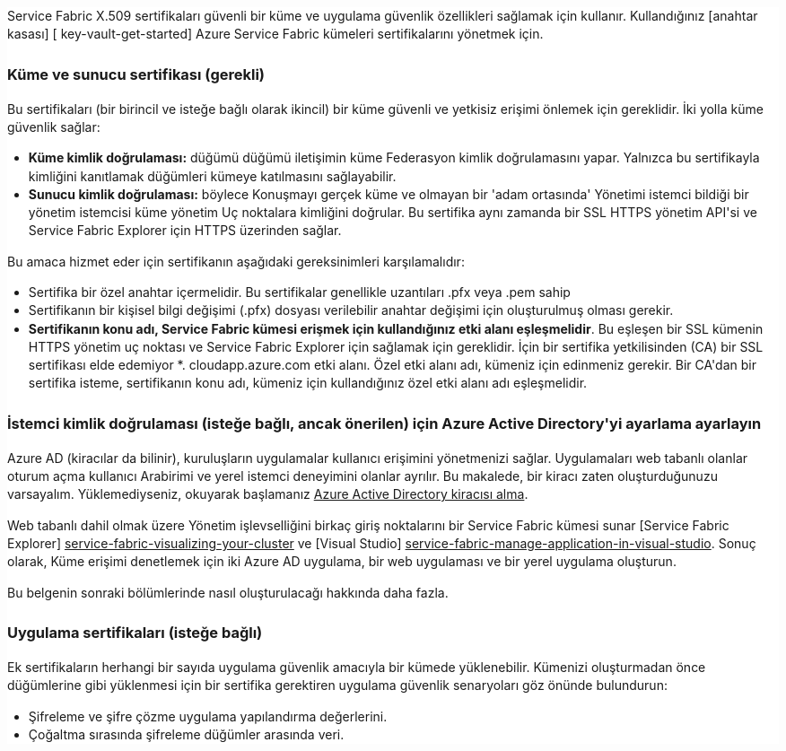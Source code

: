 Service Fabric X.509 sertifikaları güvenli bir küme ve uygulama güvenlik özellikleri sağlamak için kullanır. Kullandığınız [anahtar kasası] [ key-vault-get-started] Azure Service Fabric kümeleri sertifikalarını yönetmek için. 


### <a name="cluster-and-server-certificate-required"></a>Küme ve sunucu sertifikası (gerekli)
Bu sertifikaları (bir birincil ve isteğe bağlı olarak ikincil) bir küme güvenli ve yetkisiz erişimi önlemek için gereklidir. İki yolla küme güvenlik sağlar:

* **Küme kimlik doğrulaması:** düğümü düğümü iletişimin küme Federasyon kimlik doğrulamasını yapar. Yalnızca bu sertifikayla kimliğini kanıtlamak düğümleri kümeye katılmasını sağlayabilir.
* **Sunucu kimlik doğrulaması:** böylece Konuşmayı gerçek küme ve olmayan bir 'adam ortasında' Yönetimi istemci bildiği bir yönetim istemcisi küme yönetim Uç noktalara kimliğini doğrular. Bu sertifika aynı zamanda bir SSL HTTPS yönetim API'si ve Service Fabric Explorer için HTTPS üzerinden sağlar.

Bu amaca hizmet eder için sertifikanın aşağıdaki gereksinimleri karşılamalıdır:

* Sertifika bir özel anahtar içermelidir. Bu sertifikalar genellikle uzantıları .pfx veya .pem sahip  
* Sertifikanın bir kişisel bilgi değişimi (.pfx) dosyası verilebilir anahtar değişimi için oluşturulmuş olması gerekir.
* **Sertifikanın konu adı, Service Fabric kümesi erişmek için kullandığınız etki alanı eşleşmelidir**. Bu eşleşen bir SSL kümenin HTTPS yönetim uç noktası ve Service Fabric Explorer için sağlamak için gereklidir. İçin bir sertifika yetkilisinden (CA) bir SSL sertifikası elde edemiyor *. cloudapp.azure.com etki alanı. Özel etki alanı adı, kümeniz için edinmeniz gerekir. Bir CA'dan bir sertifika isteme, sertifikanın konu adı, kümeniz için kullandığınız özel etki alanı adı eşleşmelidir.

### <a name="set-up-azure-active-directory-for-client-authentication-optional-but-recommended"></a>İstemci kimlik doğrulaması (isteğe bağlı, ancak önerilen) için Azure Active Directory'yi ayarlama ayarlayın

Azure AD (kiracılar da bilinir), kuruluşların uygulamalar kullanıcı erişimini yönetmenizi sağlar. Uygulamaları web tabanlı olanlar oturum açma kullanıcı Arabirimi ve yerel istemci deneyimini olanlar ayrılır. Bu makalede, bir kiracı zaten oluşturduğunuzu varsayalım. Yüklemediyseniz, okuyarak başlamanız [Azure Active Directory kiracısı alma][active-directory-howto-tenant].

Web tabanlı dahil olmak üzere Yönetim işlevselliğini birkaç giriş noktalarını bir Service Fabric kümesi sunar [Service Fabric Explorer] [ service-fabric-visualizing-your-cluster] ve [Visual Studio] [ service-fabric-manage-application-in-visual-studio]. Sonuç olarak, Küme erişimi denetlemek için iki Azure AD uygulama, bir web uygulaması ve bir yerel uygulama oluşturun.

Bu belgenin sonraki bölümlerinde nasıl oluşturulacağı hakkında daha fazla.

### <a name="application-certificates-optional"></a>Uygulama sertifikaları (isteğe bağlı)
Ek sertifikaların herhangi bir sayıda uygulama güvenlik amacıyla bir kümede yüklenebilir. Kümenizi oluşturmadan önce düğümlerine gibi yüklenmesi için bir sertifika gerektiren uygulama güvenlik senaryoları göz önünde bulundurun:

* Şifreleme ve şifre çözme uygulama yapılandırma değerlerini.
* Çoğaltma sırasında şifreleme düğümler arasında veri.


[azure-portal]: https://portal.azure.com/
[service-fabric-cluster-security]: service-fabric-cluster-security.md
[active-directory-howto-tenant]: ../active-directory/active-directory-howto-tenant.md
[service-fabric-visualizing-your-cluster]: service-fabric-visualizing-your-cluster.md
[service-fabric-manage-application-in-visual-studio]: service-fabric-manage-application-in-visual-studio.md
[azure-quickstart-templates]: https://github.com/Azure/azure-quickstart-templates
[service-fabric-secure-cluster-5-node-1-nodetype]: https://github.com/Azure-Samples/service-fabric-cluster-templates/tree/master/5-VM-Windows-1-NodeTypes-Secure
[resource-group-template-deploy]: https://azure.microsoft.com/documentation/articles/resource-group-template-deploy/
[x509-certificates-and-service-fabric]: service-fabric-cluster-security.md#x509-certificates-and-service-fabric
[customize-your-cluster-template]: service-fabric-cluster-creation-via-arm.md#create-a-service-fabric-cluster-resource-manager-template
[cluster-security-arm-dependency-map]: ./media/service-fabric-cluster-creation-via-arm/cluster-security-arm-dependency-map.png
[cluster-security-cert-installation]: ./media/service-fabric-cluster-creation-via-arm/cluster-security-cert-installation.png
[select-tenant-button]: ./media/service-fabric-cluster-creation-via-arm/select-tenant-button.png
[users-and-groups-tab]: ./media/service-fabric-cluster-creation-via-arm/users-and-groups-tab.png
[assign-users-to-roles-page]: ./media/service-fabric-cluster-creation-via-arm/assign-users-to-roles-page.png
[assign-users-to-roles-confirm]: ./media/service-fabric-cluster-creation-via-arm/assign-users-to-roles-confirm.png
[sfx-select-certificate-dialog]: ./media/service-fabric-cluster-creation-via-arm/sfx-select-certificate-dialog.png
[sfx-reply-address-not-match]: ./media/service-fabric-cluster-creation-via-arm/sfx-reply-address-not-match.png
[web-application-reply-url]: ./media/service-fabric-cluster-creation-via-arm/web-application-reply-url.png